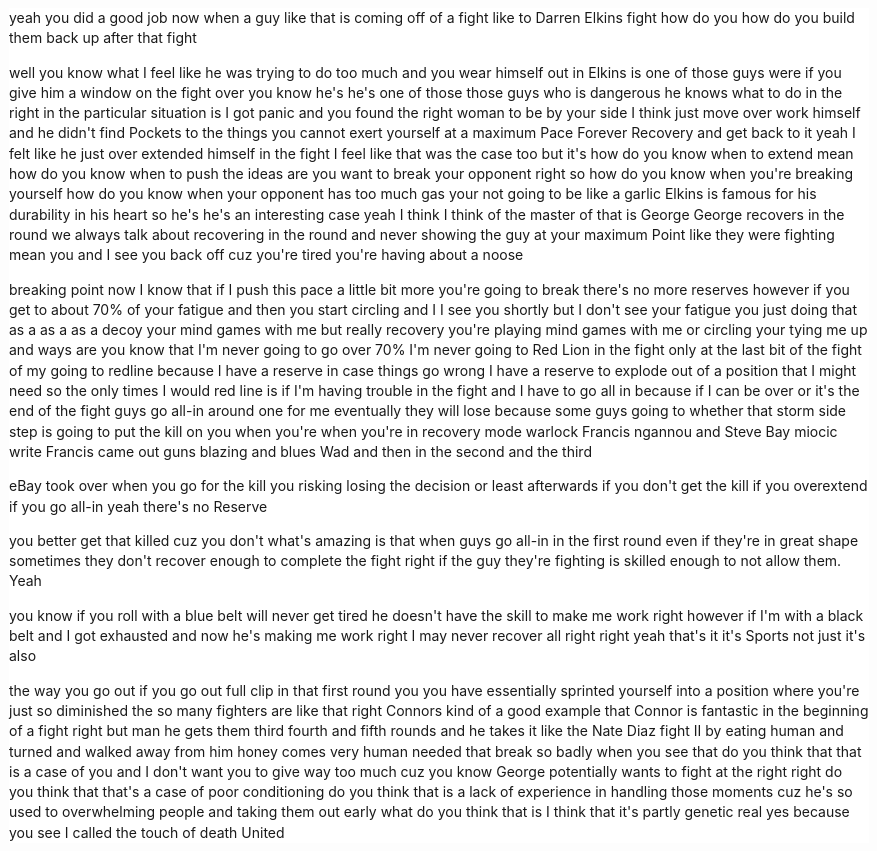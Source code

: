 <timemark seconds="6775" />

yeah you did a good job now when a guy like that is coming off of a fight like to Darren Elkins fight how do you how do you build them back up after that fight

<timemark seconds="6784" />

well you know what I feel like he was trying to do too much and you wear himself out in Elkins is one of those guys were if you give him a window on the fight over you know he's he's one of those those guys who is dangerous he knows what to do in the right in the particular situation is I got panic and you found the right woman to be by your side I think just move over work himself and he didn't find Pockets to the things you cannot exert yourself at a maximum Pace Forever Recovery and get back to it yeah I felt like he just over extended himself in the fight I feel like that was the case too but it's how do you know when to extend mean how do you know when to push the ideas are you want to break your opponent right so how do you know when you're breaking yourself how do you know when your opponent has too much gas your not going to be like a garlic Elkins is famous for his durability in his heart so he's he's an interesting case yeah I think I think of the master of that is George George recovers in the round we always talk about recovering in the round and never showing the guy at your maximum Point like they were fighting mean you and I see you back off cuz you're tired you're having about a noose

<timemark seconds="6844" />

breaking point now I know that if I push this pace a little bit more you're going to break there's no more reserves however if you get to about 70% of your fatigue and then you start circling and I I see you shortly but I don't see your fatigue you just doing that as a as a as a decoy your mind games with me but really recovery you're playing mind games with me or circling your tying me up and ways are you know that I'm never going to go over 70% I'm never going to Red Lion in the fight only at the last bit of the fight of my going to redline because I have a reserve in case things go wrong I have a reserve to explode out of a position that I might need so the only times I would red line is if I'm having trouble in the fight and I have to go all in because if I can be over or it's the end of the fight guys go all-in around one for me eventually they will lose because some guys going to whether that storm side step is going to put the kill on you when you're when you're in recovery mode warlock Francis ngannou and Steve Bay miocic write Francis came out guns blazing and blues Wad and then in the second and the third

<timemark seconds="6904" />

eBay took over when you go for the kill you risking losing the decision or least afterwards if you don't get the kill if you overextend if you go all-in yeah there's no Reserve

<timemark seconds="6915" />

you better get that killed cuz you don't what's amazing is that when guys go all-in in the first round even if they're in great shape sometimes they don't recover enough to complete the fight right if the guy they're fighting is skilled enough to not allow them. Yeah

<timemark seconds="6928" />

you know if you roll with a blue belt will never get tired he doesn't have the skill to make me work right however if I'm with a black belt and I got exhausted and now he's making me work right I may never recover all right right yeah that's it it's Sports not just it's also

<timemark seconds="6945" />

the way you go out if you go out full clip in that first round you you have essentially sprinted yourself into a position where you're just so diminished the so many fighters are like that right Connors kind of a good example that Connor is fantastic in the beginning of a fight right but man he gets them third fourth and fifth rounds and he takes it like the Nate Diaz fight II by eating human and turned and walked away from him honey comes very human needed that break so badly when you see that do you think that that is a case of you and I don't want you to give way too much cuz you know George potentially wants to fight at the right right do you think that that's a case of poor conditioning do you think that is a lack of experience in handling those moments cuz he's so used to overwhelming people and taking them out early what do you think that is I think that it's partly genetic real yes because you see I called the touch of death United
